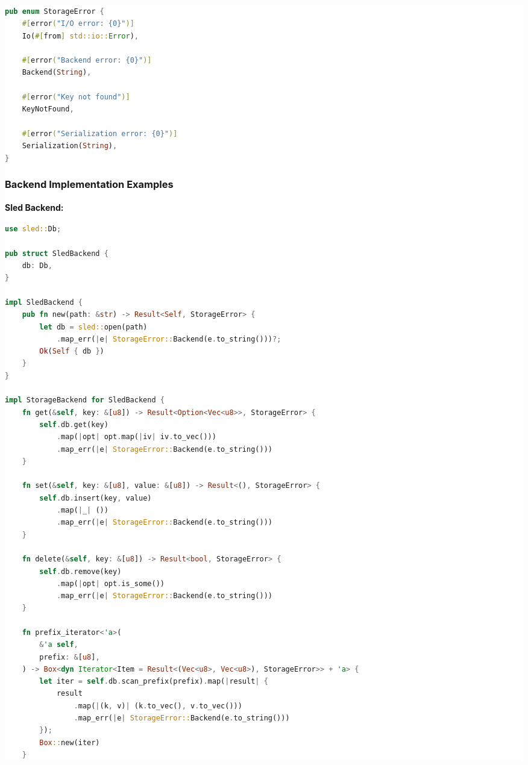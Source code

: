 ```rust
pub enum StorageError {
    #[error("I/O error: {0}")]
    Io(#[from] std::io::Error),
    
    #[error("Backend error: {0}")]
    Backend(String),
    
    #[error("Key not found")]
    KeyNotFound,
    
    #[error("Serialization error: {0}")]
    Serialization(String),
}
```

### Backend Implementation Examples

**Sled Backend:**
```rust
use sled::Db;

pub struct SledBackend {
    db: Db,
}

impl SledBackend {
    pub fn new(path: &str) -> Result<Self, StorageError> {
        let db = sled::open(path)
            .map_err(|e| StorageError::Backend(e.to_string()))?;
        Ok(Self { db })
    }
}

impl StorageBackend for SledBackend {
    fn get(&self, key: &[u8]) -> Result<Option<Vec<u8>>, StorageError> {
        self.db.get(key)
            .map(|opt| opt.map(|iv| iv.to_vec()))
            .map_err(|e| StorageError::Backend(e.to_string()))
    }

    fn set(&self, key: &[u8], value: &[u8]) -> Result<(), StorageError> {
        self.db.insert(key, value)
            .map(|_| ())
            .map_err(|e| StorageError::Backend(e.to_string()))
    }

    fn delete(&self, key: &[u8]) -> Result<bool, StorageError> {
        self.db.remove(key)
            .map(|opt| opt.is_some())
            .map_err(|e| StorageError::Backend(e.to_string()))
    }

    fn prefix_iterator<'a>(
        &'a self,
        prefix: &[u8],
    ) -> Box<dyn Iterator<Item = Result<(Vec<u8>, Vec<u8>), StorageError>> + 'a> {
        let iter = self.db.scan_prefix(prefix).map(|result| {
            result
                .map(|(k, v)| (k.to_vec(), v.to_vec()))
                .map_err(|e| StorageError::Backend(e.to_string()))
        });
        Box::new(iter)
    }
```